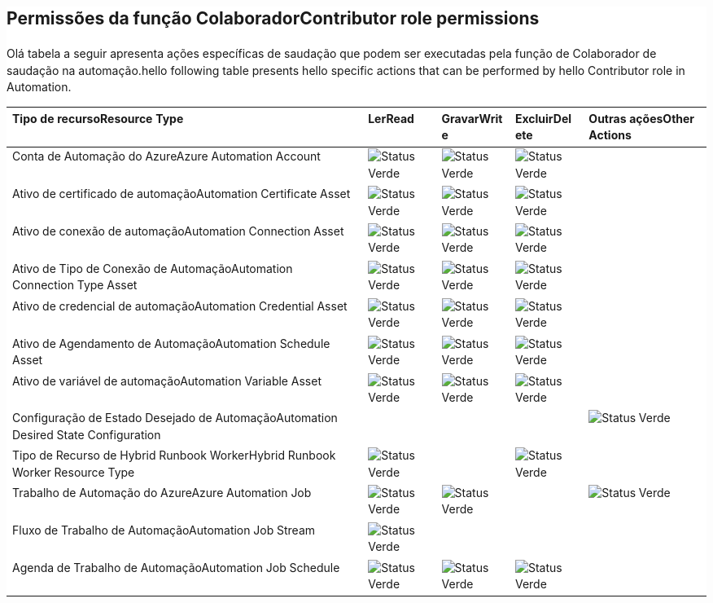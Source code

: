 ## <a name="contributor-role-permissions"></a><span data-ttu-id="ab3cb-130">Permissões da função Colaborador</span><span class="sxs-lookup"><span data-stu-id="ab3cb-130">Contributor role permissions</span></span>
<span data-ttu-id="ab3cb-131">Olá tabela a seguir apresenta ações específicas de saudação que podem ser executadas pela função de Colaborador de saudação na automação.</span><span class="sxs-lookup"><span data-stu-id="ab3cb-131">hello following table presents hello specific actions that can be performed by hello Contributor role in Automation.</span></span>

| <span data-ttu-id="ab3cb-132">**Tipo de recurso**</span><span class="sxs-lookup"><span data-stu-id="ab3cb-132">**Resource Type**</span></span> | <span data-ttu-id="ab3cb-133">**Ler**</span><span class="sxs-lookup"><span data-stu-id="ab3cb-133">**Read**</span></span> | <span data-ttu-id="ab3cb-134">**Gravar**</span><span class="sxs-lookup"><span data-stu-id="ab3cb-134">**Write**</span></span> | <span data-ttu-id="ab3cb-135">**Excluir**</span><span class="sxs-lookup"><span data-stu-id="ab3cb-135">**Delete**</span></span> | <span data-ttu-id="ab3cb-136">**Outras ações**</span><span class="sxs-lookup"><span data-stu-id="ab3cb-136">**Other Actions**</span></span> |
|:--- |:--- |:--- |:--- |:--- |
| <span data-ttu-id="ab3cb-137">Conta de Automação do Azure</span><span class="sxs-lookup"><span data-stu-id="ab3cb-137">Azure Automation Account</span></span> |![Status Verde](media/automation-role-based-access-control/green-checkmark.png) |![Status Verde](media/automation-role-based-access-control/green-checkmark.png) |![Status Verde](media/automation-role-based-access-control/green-checkmark.png) | |
| <span data-ttu-id="ab3cb-141">Ativo de certificado de automação</span><span class="sxs-lookup"><span data-stu-id="ab3cb-141">Automation Certificate Asset</span></span> |![Status Verde](media/automation-role-based-access-control/green-checkmark.png) |![Status Verde](media/automation-role-based-access-control/green-checkmark.png) |![Status Verde](media/automation-role-based-access-control/green-checkmark.png) | |
| <span data-ttu-id="ab3cb-145">Ativo de conexão de automação</span><span class="sxs-lookup"><span data-stu-id="ab3cb-145">Automation Connection Asset</span></span> |![Status Verde](media/automation-role-based-access-control/green-checkmark.png) |![Status Verde](media/automation-role-based-access-control/green-checkmark.png) |![Status Verde](media/automation-role-based-access-control/green-checkmark.png) | |
| <span data-ttu-id="ab3cb-149">Ativo de Tipo de Conexão de Automação</span><span class="sxs-lookup"><span data-stu-id="ab3cb-149">Automation Connection Type Asset</span></span> |![Status Verde](media/automation-role-based-access-control/green-checkmark.png) |![Status Verde](media/automation-role-based-access-control/green-checkmark.png) |![Status Verde](media/automation-role-based-access-control/green-checkmark.png) | |
| <span data-ttu-id="ab3cb-153">Ativo de credencial de automação</span><span class="sxs-lookup"><span data-stu-id="ab3cb-153">Automation Credential Asset</span></span> |![Status Verde](media/automation-role-based-access-control/green-checkmark.png) |![Status Verde](media/automation-role-based-access-control/green-checkmark.png) |![Status Verde](media/automation-role-based-access-control/green-checkmark.png) | |
| <span data-ttu-id="ab3cb-157">Ativo de Agendamento de Automação</span><span class="sxs-lookup"><span data-stu-id="ab3cb-157">Automation Schedule Asset</span></span> |![Status Verde](media/automation-role-based-access-control/green-checkmark.png) |![Status Verde](media/automation-role-based-access-control/green-checkmark.png) |![Status Verde](media/automation-role-based-access-control/green-checkmark.png) | |
| <span data-ttu-id="ab3cb-161">Ativo de variável de automação</span><span class="sxs-lookup"><span data-stu-id="ab3cb-161">Automation Variable Asset</span></span> |![Status Verde](media/automation-role-based-access-control/green-checkmark.png) |![Status Verde](media/automation-role-based-access-control/green-checkmark.png) |![Status Verde](media/automation-role-based-access-control/green-checkmark.png) | |
| <span data-ttu-id="ab3cb-165">Configuração de Estado Desejado de Automação</span><span class="sxs-lookup"><span data-stu-id="ab3cb-165">Automation Desired State Configuration</span></span> | | | |![Status Verde](media/automation-role-based-access-control/green-checkmark.png) |
| <span data-ttu-id="ab3cb-167">Tipo de Recurso de Hybrid Runbook Worker</span><span class="sxs-lookup"><span data-stu-id="ab3cb-167">Hybrid Runbook Worker Resource Type</span></span> |![Status Verde](media/automation-role-based-access-control/green-checkmark.png) | |![Status Verde](media/automation-role-based-access-control/green-checkmark.png) | |
| <span data-ttu-id="ab3cb-170">Trabalho de Automação do Azure</span><span class="sxs-lookup"><span data-stu-id="ab3cb-170">Azure Automation Job</span></span> |![Status Verde](media/automation-role-based-access-control/green-checkmark.png) |![Status Verde](media/automation-role-based-access-control/green-checkmark.png) | |![Status Verde](media/automation-role-based-access-control/green-checkmark.png) |
| <span data-ttu-id="ab3cb-174">Fluxo de Trabalho de Automação</span><span class="sxs-lookup"><span data-stu-id="ab3cb-174">Automation Job Stream</span></span> |![Status Verde](media/automation-role-based-access-control/green-checkmark.png) | | | |
| <span data-ttu-id="ab3cb-176">Agenda de Trabalho de Automação</span><span class="sxs-lookup"><span data-stu-id="ab3cb-176">Automation Job Schedule</span></span> |![Status Verde](media/automation-role-based-access-control/green-checkmark.png) |![Status Verde](media/automation-role-based-access-control/green-checkmark.png) |![Status Verde](media/automation-role-based-access-control/green-checkmark.png) | |
